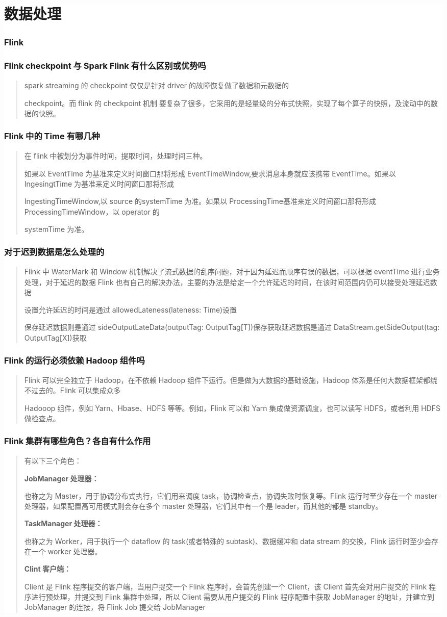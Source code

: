# 数据处理

### Flink

### Flink checkpoint 与 Spark Flink 有什么区别或优势吗

> spark streaming 的 checkpoint 仅仅是针对 driver 的故障恢复做了数据和元数据的
>
> checkpoint。而 flink 的 checkpoint 机制 要复杂了很多，它采用的是轻量级的分布式快照，实现了每个算子的快照，及流动中的数据的快照。

### Flink 中的 Time 有哪几种

> 在 flink 中被划分为事件时间，提取时间，处理时间三种。
>
> 如果以 EventTime 为基准来定义时间窗口那将形成 EventTimeWindow,要求消息本身就应该携带 EventTime。如果以 IngesingtTime 为基准来定义时间窗口那将形成
>
> IngestingTimeWindow,以 source 的systemTime 为准。如果以 ProcessingTime基准来定义时间窗口那将形成 ProcessingTimeWindow，以 operator 的
>
> systemTime 为准。

### 对于迟到数据是怎么处理的

> Flink 中 WaterMark 和 Window 机制解决了流式数据的乱序问题，对于因为延迟而顺序有误的数据，可以根据 eventTime 进行业务处理，对于延迟的数据 Flink 也有自己的解决办法，主要的办法是给定一个允许延迟的时间，在该时间范围内仍可以接受处理延迟数据
>
> 设置允许延迟的时间是通过 allowedLateness(lateness: Time)设置
>
> 保存延迟数据则是通过 sideOutputLateData(outputTag: OutputTag\[T\])保存获取延迟数据是通过 DataStream.getSideOutput(tag: OutputTag\[X\])获取

### Flink 的运行必须依赖 Hadoop 组件吗

> Flink 可以完全独立于 Hadoop，在不依赖 Hadoop 组件下运行。但是做为大数据的基础设施，Hadoop 体系是任何大数据框架都绕不过去的。Flink 可以集成众多
>
> Hadooop 组件，例如 Yarn、Hbase、HDFS 等等。例如，Flink 可以和 Yarn 集成做资源调度，也可以读写 HDFS，或者利用 HDFS 做检查点。

### Flink 集群有哪些角色？各自有什么作用

> 有以下三个角色：
>
> **JobManager 处理器：**
>
> 也称之为 Master，用于协调分布式执行，它们用来调度 task，协调检查点，协调失败时恢复等。Flink 运行时至少存在一个 master 处理器，如果配置高可用模式则会存在多个 master 处理器，它们其中有一个是 leader，而其他的都是 standby。
>
> **TaskManager 处理器：**
>
> 也称之为 Worker，用于执行一个 dataflow 的 task(或者特殊的 subtask)、数据缓冲和 data stream 的交换，Flink 运行时至少会存在一个 worker 处理器。
>
> **Clint 客户端：**
>
> Client 是 Flink 程序提交的客户端，当用户提交一个 Flink 程序时，会首先创建一个 Client，该 Client 首先会对用户提交的 Flink 程序进行预处理，并提交到 Flink 集群中处理，所以 Client 需要从用户提交的 Flink 程序配置中获取 JobManager 的地址，并建立到 JobManager 的连接，将 Flink Job 提交给 JobManager
